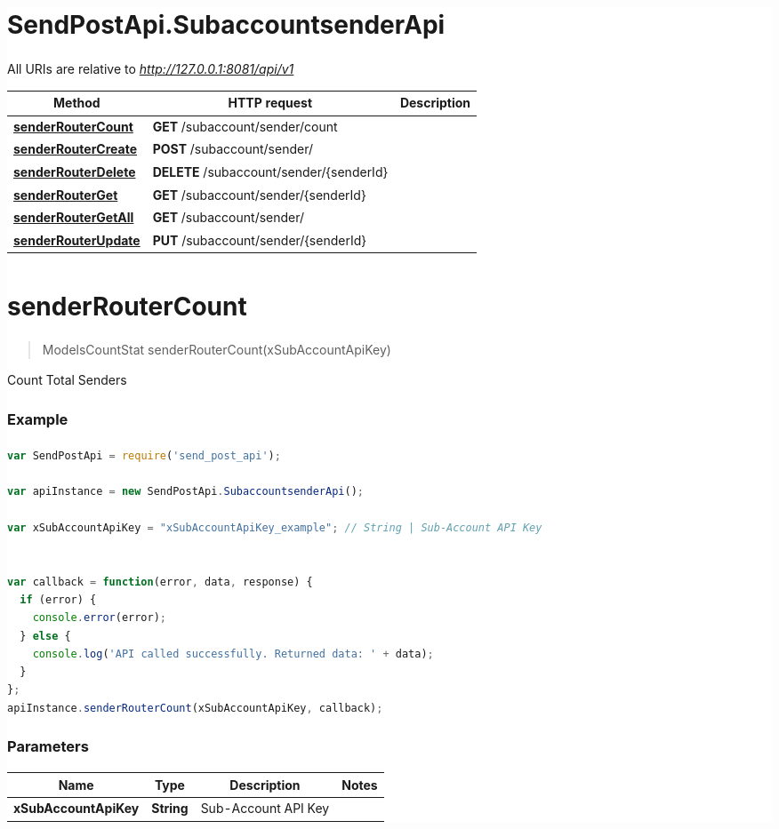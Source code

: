 # SendPostApi.SubaccountsenderApi

All URIs are relative to *http://127.0.0.1:8081/api/v1*

Method | HTTP request | Description
------------- | ------------- | -------------
[**senderRouterCount**](SubaccountsenderApi.md#senderRouterCount) | **GET** /subaccount/sender/count | 
[**senderRouterCreate**](SubaccountsenderApi.md#senderRouterCreate) | **POST** /subaccount/sender/ | 
[**senderRouterDelete**](SubaccountsenderApi.md#senderRouterDelete) | **DELETE** /subaccount/sender/{senderId} | 
[**senderRouterGet**](SubaccountsenderApi.md#senderRouterGet) | **GET** /subaccount/sender/{senderId} | 
[**senderRouterGetAll**](SubaccountsenderApi.md#senderRouterGetAll) | **GET** /subaccount/sender/ | 
[**senderRouterUpdate**](SubaccountsenderApi.md#senderRouterUpdate) | **PUT** /subaccount/sender/{senderId} | 


<a name="senderRouterCount"></a>
# **senderRouterCount**
> ModelsCountStat senderRouterCount(xSubAccountApiKey)



Count Total Senders <br>

### Example
```javascript
var SendPostApi = require('send_post_api');

var apiInstance = new SendPostApi.SubaccountsenderApi();

var xSubAccountApiKey = "xSubAccountApiKey_example"; // String | Sub-Account API Key


var callback = function(error, data, response) {
  if (error) {
    console.error(error);
  } else {
    console.log('API called successfully. Returned data: ' + data);
  }
};
apiInstance.senderRouterCount(xSubAccountApiKey, callback);
```

### Parameters

Name | Type | Description  | Notes
------------- | ------------- | ------------- | -------------
 **xSubAccountApiKey** | **String**| Sub-Account API Key | 
